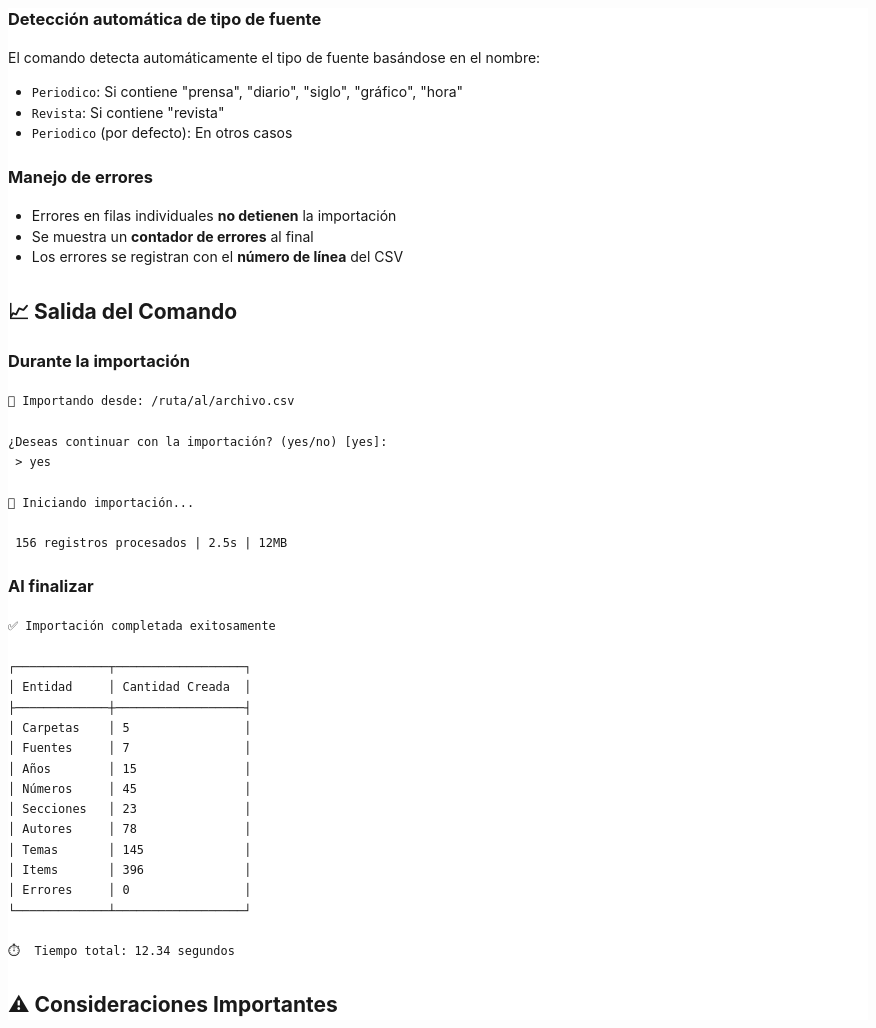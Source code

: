 ### Detección automática de tipo de fuente
El comando detecta automáticamente el tipo de fuente basándose en el nombre:
- `Periodico`: Si contiene "prensa", "diario", "siglo", "gráfico", "hora"
- `Revista`: Si contiene "revista"
- `Periodico` (por defecto): En otros casos

### Manejo de errores
- Errores en filas individuales **no detienen** la importación
- Se muestra un **contador de errores** al final
- Los errores se registran con el **número de línea** del CSV

## 📈 Salida del Comando

### Durante la importación

```
📂 Importando desde: /ruta/al/archivo.csv

¿Deseas continuar con la importación? (yes/no) [yes]:
 > yes

🚀 Iniciando importación...

 156 registros procesados | 2.5s | 12MB
```

### Al finalizar

```
✅ Importación completada exitosamente

┌─────────────┬──────────────────┐
│ Entidad     │ Cantidad Creada  │
├─────────────┼──────────────────┤
│ Carpetas    │ 5                │
│ Fuentes     │ 7                │
│ Años        │ 15               │
│ Números     │ 45               │
│ Secciones   │ 23               │
│ Autores     │ 78               │
│ Temas       │ 145              │
│ Items       │ 396              │
│ Errores     │ 0                │
└─────────────┴──────────────────┘

⏱️  Tiempo total: 12.34 segundos
```

## ⚠️ Consideraciones Importantes
